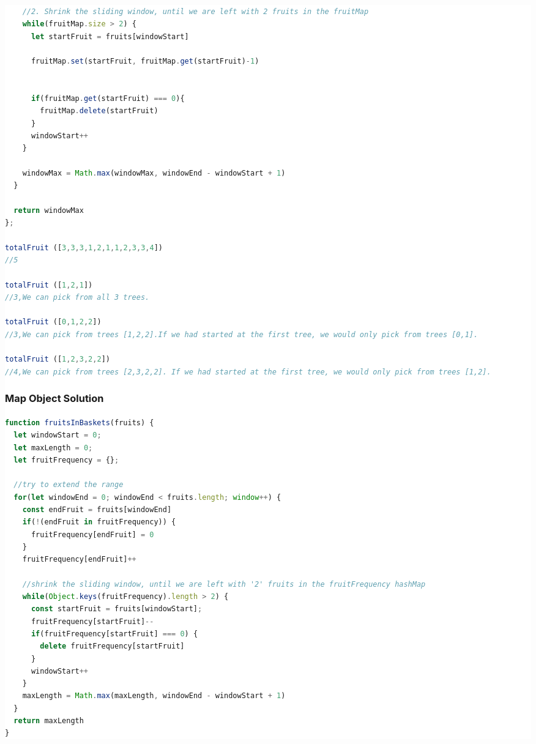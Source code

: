 ````js
    //2. Shrink the sliding window, until we are left with 2 fruits in the fruitMap
    while(fruitMap.size > 2) {
      let startFruit = fruits[windowStart]
      
      fruitMap.set(startFruit, fruitMap.get(startFruit)-1)
      
      
      if(fruitMap.get(startFruit) === 0){
        fruitMap.delete(startFruit)
      }
      windowStart++
    }
    
    windowMax = Math.max(windowMax, windowEnd - windowStart + 1)
  }
  
  return windowMax   
};

totalFruit ([3,3,3,1,2,1,1,2,3,3,4])
//5

totalFruit ([1,2,1])
//3,We can pick from all 3 trees.

totalFruit ([0,1,2,2])
//3,We can pick from trees [1,2,2].If we had started at the first tree, we would only pick from trees [0,1].

totalFruit ([1,2,3,2,2])
//4,We can pick from trees [2,3,2,2]. If we had started at the first tree, we would only pick from trees [1,2].
````
### Map Object Solution
````js
function fruitsInBaskets(fruits) {
  let windowStart = 0; 
  let maxLength = 0; 
  let fruitFrequency = {};
  
  //try to extend the range
  for(let windowEnd = 0; windowEnd < fruits.length; window++) {
    const endFruit = fruits[windowEnd]
    if(!(endFruit in fruitFrequency)) {
      fruitFrequency[endFruit] = 0
    }
    fruitFrequency[endFruit]++
    
    //shrink the sliding window, until we are left with '2' fruits in the fruitFrequency hashMap
    while(Object.keys(fruitFrequency).length > 2) {
      const startFruit = fruits[windowStart];
      fruitFrequency[startFruit]--
      if(fruitFrequency[startFruit] === 0) {
        delete fruitFrequency[startFruit]
      }
      windowStart++
    }
    maxLength = Math.max(maxLength, windowEnd - windowStart + 1)
  }
  return maxLength
}

````